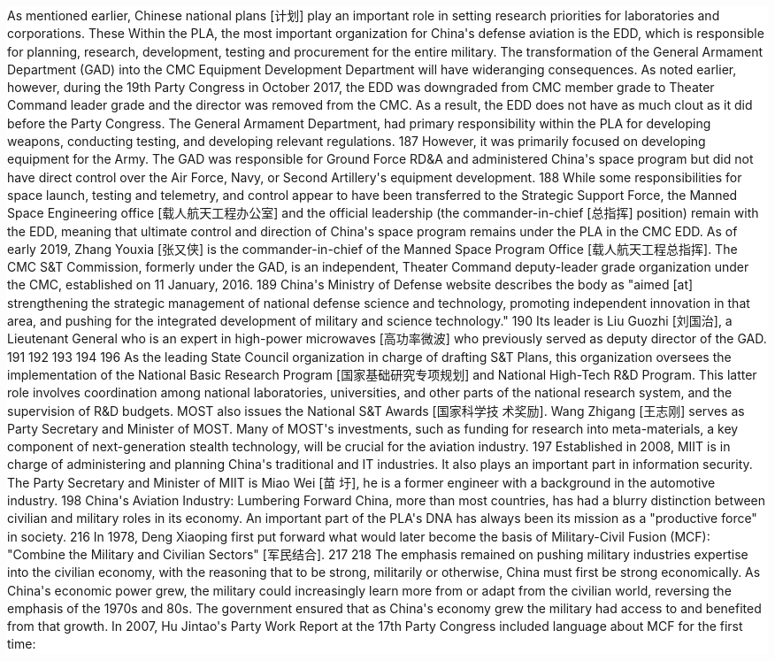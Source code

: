 As mentioned earlier, Chinese national plans [计划] play an important role in setting research priorities for laboratories and corporations. These 
Within the PLA, the most important organization for China's defense aviation is the EDD, which is responsible for planning, research, development, testing and procurement for the entire military. The transformation of the General Armament Department (GAD) into the CMC Equipment Development Department will have wideranging consequences. As noted earlier, however, during the 19th Party Congress in October 2017, the EDD was downgraded from CMC member grade to Theater Command leader grade and the director was removed from the CMC. As a result, the EDD does not have as much clout as it did before the Party Congress.
The General Armament Department, had primary responsibility within the PLA for developing weapons, conducting testing, and developing relevant regulations. 187 However, it was primarily focused on developing equipment for the Army. The GAD was responsible for Ground Force RD&A and administered China's space program but did not have direct control over the Air Force, Navy, or Second Artillery's equipment development. 
188
While some responsibilities for space launch, testing and telemetry, and control appear to have been transferred to the Strategic Support Force, the Manned Space Engineering office [载人航天工程办公室] and the official leadership (the commander-in-chief [总指挥] position) remain with the EDD, meaning that ultimate control and direction of China's space program remains under the PLA in the CMC EDD. As of early 2019, Zhang Youxia [张又侠] is the commander-in-chief of the Manned Space Program Office [载人航天工程总指挥].
The CMC S&T Commission, formerly under the GAD, is an independent, Theater Command deputy-leader grade organization under the CMC, established on 11 January, 2016. 189 China's Ministry of Defense website describes the body as "aimed [at] strengthening the strategic management of national defense science and technology, promoting independent innovation in that area, and pushing for the integrated development of military and science technology." 190 Its leader is Liu Guozhi [刘国治], a Lieutenant General who is an expert in high-power microwaves [高功率微波] who previously served as deputy director of the GAD. 
191
192
193
194
196
As the leading State Council organization in charge of drafting S&T Plans, this organization oversees the implementation of the National Basic Research Program [国家基础研究专项规划] and National High-Tech R&D Program.
This latter role involves coordination among national laboratories, universities, and other parts of the national research system, and the supervision of R&D budgets. MOST also issues the National S&T Awards [国家科学技 术奖励]. Wang Zhigang [王志刚] serves as Party Secretary and Minister of MOST. Many of MOST's investments, such as funding for research into meta-materials, a key component of next-generation stealth technology, will be crucial for the aviation industry. 
197
Established in 2008, MIIT is in charge of administering and planning China's traditional and IT industries. It also plays an important part in information security. The Party Secretary and Minister of MIIT is Miao Wei [苗 圩], he is a former engineer with a background in the automotive industry. 
198
China's Aviation Industry: Lumbering Forward
China, more than most countries, has had a blurry distinction between civilian and military roles in its economy. An important part of the PLA's DNA has always been its mission as a "productive force" in society. 
216
In 1978, Deng Xiaoping first put forward what would later become the basis of Military-Civil Fusion (MCF): "Combine the Military and Civilian Sectors" [军民结合]. 
217
218
The emphasis remained on pushing military industries expertise into the civilian economy, with the reasoning that to be strong, militarily or otherwise, China must first be strong economically. As China's economic power grew, the military could increasingly learn more from or adapt from the civilian world, reversing the emphasis of the 1970s and 80s. The government ensured that as China's economy grew the military had access to and benefited from that growth.
In 2007, Hu Jintao's Party Work Report at the 17th Party Congress included language about MCF for the first time: